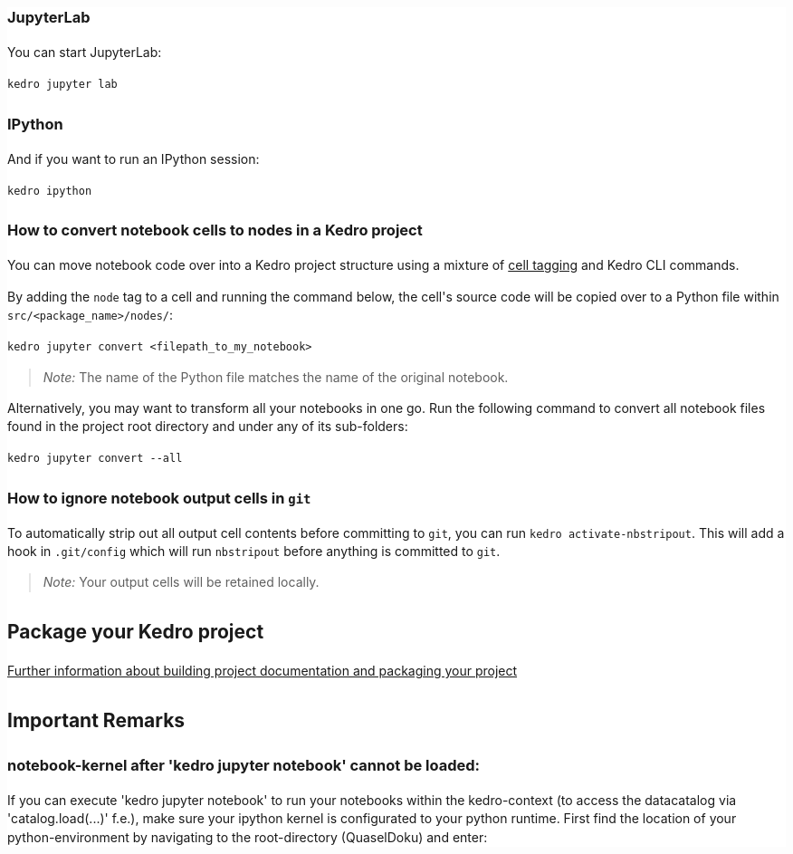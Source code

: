### JupyterLab
You can start JupyterLab:

```
kedro jupyter lab
```

### IPython
And if you want to run an IPython session:

```
kedro ipython
```

### How to convert notebook cells to nodes in a Kedro project
You can move notebook code over into a Kedro project structure using a mixture of [cell tagging](https://jupyter-notebook.readthedocs.io/en/stable/changelog.html#release-5-0-0) and Kedro CLI commands.

By adding the `node` tag to a cell and running the command below, the cell's source code will be copied over to a Python file within `src/<package_name>/nodes/`:

```
kedro jupyter convert <filepath_to_my_notebook>
```
> *Note:* The name of the Python file matches the name of the original notebook.

Alternatively, you may want to transform all your notebooks in one go. Run the following command to convert all notebook files found in the project root directory and under any of its sub-folders:

```
kedro jupyter convert --all
```

### How to ignore notebook output cells in `git`
To automatically strip out all output cell contents before committing to `git`, you can run `kedro activate-nbstripout`. This will add a hook in `.git/config` which will run `nbstripout` before anything is committed to `git`.

> *Note:* Your output cells will be retained locally.

## Package your Kedro project

[Further information about building project documentation and packaging your project](https://kedro.readthedocs.io/en/stable/tutorial/package_a_project.html)

## Important Remarks

### notebook-kernel after 'kedro jupyter notebook' cannot be loaded:

If you can execute 'kedro jupyter notebook' to run your notebooks within the kedro-context (to access the datacatalog via 'catalog.load(...)' f.e.), make sure your ipython kernel is configurated to your python runtime. First find the location of your python-environment by navigating to the root-directory (QuaselDoku) and enter:
